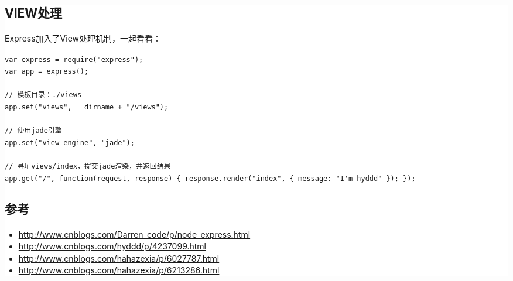 ## VIEW处理

Express加入了View处理机制，一起看看：

```
var express = require("express");
var app = express();

// 模板目录：./views
app.set("views", __dirname + "/views");

// 使用jade引擎
app.set("view engine", "jade");
 
// 寻址views/index，提交jade渲染，并返回结果
app.get("/", function(request, response) { response.render("index", { message: "I'm hyddd" }); });
```

## 参考
- http://www.cnblogs.com/Darren_code/p/node_express.html
- http://www.cnblogs.com/hyddd/p/4237099.html
- http://www.cnblogs.com/hahazexia/p/6027787.html
- http://www.cnblogs.com/hahazexia/p/6213286.html
